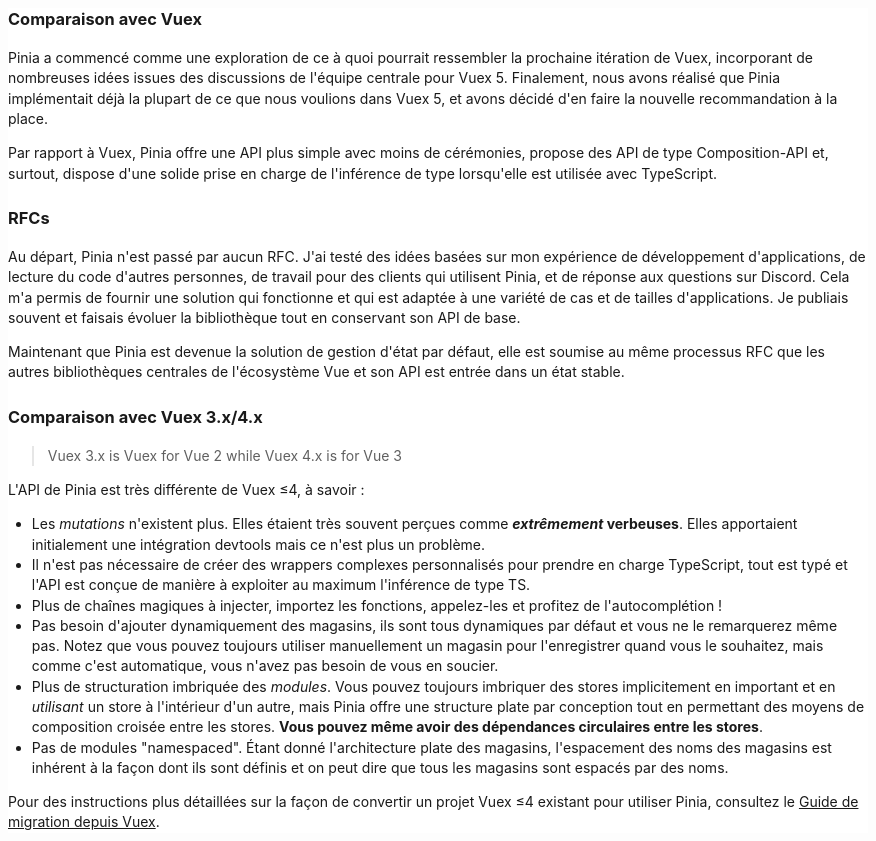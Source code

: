 ### Comparaison avec Vuex

Pinia a commencé comme une exploration de ce à quoi pourrait ressembler la prochaine itération de Vuex, incorporant de nombreuses idées issues des discussions de l'équipe centrale pour Vuex 5. Finalement, nous avons réalisé que Pinia implémentait déjà la plupart de ce que nous voulions dans Vuex 5, et avons décidé d'en faire la nouvelle recommandation à la place.

Par rapport à Vuex, Pinia offre une API plus simple avec moins de cérémonies, propose des API de type Composition-API et, surtout, dispose d'une solide prise en charge de l'inférence de type lorsqu'elle est utilisée avec TypeScript.

### RFCs

Au départ, Pinia n'est passé par aucun RFC. J'ai testé des idées basées sur mon expérience de développement d'applications, de lecture du code d'autres personnes, de travail pour des clients qui utilisent Pinia, et de réponse aux questions sur Discord.
Cela m'a permis de fournir une solution qui fonctionne et qui est adaptée à une variété de cas et de tailles d'applications. Je publiais souvent et faisais évoluer la bibliothèque tout en conservant son API de base.

Maintenant que Pinia est devenue la solution de gestion d'état par défaut, elle est soumise au même processus RFC que les autres bibliothèques centrales de l'écosystème Vue et son API est entrée dans un état stable.

### Comparaison avec Vuex 3.x/4.x

> Vuex 3.x is Vuex for Vue 2 while Vuex 4.x is for Vue 3

L'API de Pinia est très différente de Vuex ≤4, à savoir :

- Les _mutations_ n'existent plus. Elles étaient très souvent perçues comme **_extrêmement_ verbeuses**. Elles apportaient initialement une intégration devtools mais ce n'est plus un problème.
- Il n'est pas nécessaire de créer des wrappers complexes personnalisés pour prendre en charge TypeScript, tout est typé et l'API est conçue de manière à exploiter au maximum l'inférence de type TS.
- Plus de chaînes magiques à injecter, importez les fonctions, appelez-les et profitez de l'autocomplétion !
- Pas besoin d'ajouter dynamiquement des magasins, ils sont tous dynamiques par défaut et vous ne le remarquerez même pas. Notez que vous pouvez toujours utiliser manuellement un magasin pour l'enregistrer quand vous le souhaitez, mais comme c'est automatique, vous n'avez pas besoin de vous en soucier.
- Plus de structuration imbriquée des _modules_. Vous pouvez toujours imbriquer des stores implicitement en important et en _utilisant_ un store à l'intérieur d'un autre, mais Pinia offre une structure plate par conception tout en permettant des moyens de composition croisée entre les stores. **Vous pouvez même avoir des dépendances circulaires entre les stores**.
- Pas de modules "namespaced". Étant donné l'architecture plate des magasins, l'espacement des noms des magasins est inhérent à la façon dont ils sont définis et on peut dire que tous les magasins sont espacés par des noms.

Pour des instructions plus détaillées sur la façon de convertir un projet Vuex ≤4 existant pour utiliser Pinia, consultez le [Guide de migration depuis Vuex](./cookbook/migration-vuex.md).
